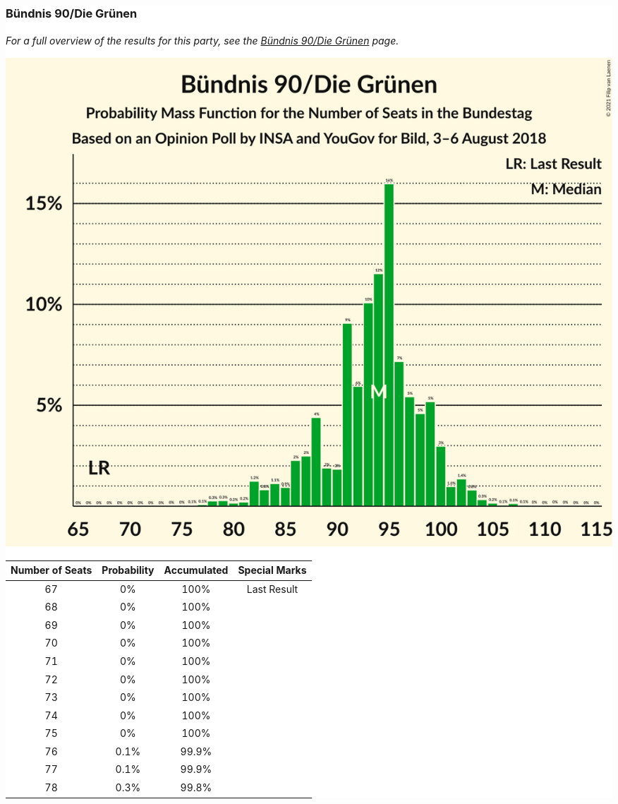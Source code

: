 ### Bündnis 90/Die Grünen

*For a full overview of the results for this party, see the [Bündnis 90/Die Grünen](party-bündnis90diegrünen.html) page.*

![Graph with seats probability mass function not yet produced](2018-08-06-INSAandYouGov-seats-pmf-bündnis90diegrünen.png "Seats Probability Mass Function")

| Number of Seats | Probability | Accumulated | Special Marks |
|:---------------:|:-----------:|:-----------:|:-------------:|
| 67 | 0% | 100% | Last Result |
| 68 | 0% | 100% |  |
| 69 | 0% | 100% |  |
| 70 | 0% | 100% |  |
| 71 | 0% | 100% |  |
| 72 | 0% | 100% |  |
| 73 | 0% | 100% |  |
| 74 | 0% | 100% |  |
| 75 | 0% | 100% |  |
| 76 | 0.1% | 99.9% |  |
| 77 | 0.1% | 99.9% |  |
| 78 | 0.3% | 99.8% |  |